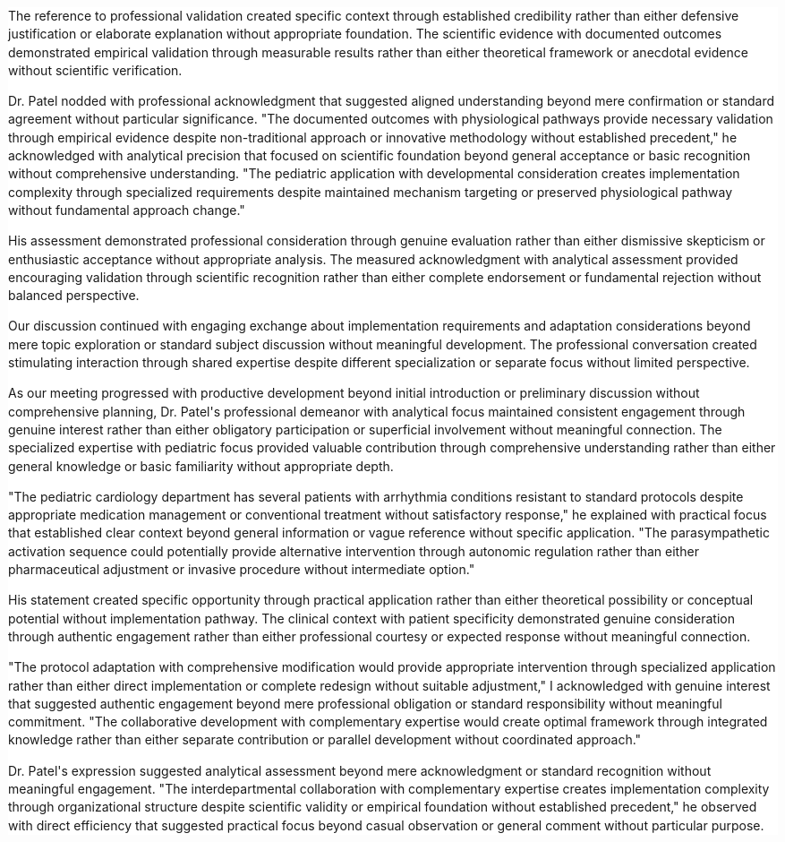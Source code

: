 The reference to professional validation created specific context through established credibility rather than either defensive justification or elaborate explanation without appropriate foundation. The scientific evidence with documented outcomes demonstrated empirical validation through measurable results rather than either theoretical framework or anecdotal evidence without scientific verification.

Dr. Patel nodded with professional acknowledgment that suggested aligned understanding beyond mere confirmation or standard agreement without particular significance. "The documented outcomes with physiological pathways provide necessary validation through empirical evidence despite non-traditional approach or innovative methodology without established precedent," he acknowledged with analytical precision that focused on scientific foundation beyond general acceptance or basic recognition without comprehensive understanding. "The pediatric application with developmental consideration creates implementation complexity through specialized requirements despite maintained mechanism targeting or preserved physiological pathway without fundamental approach change."

His assessment demonstrated professional consideration through genuine evaluation rather than either dismissive skepticism or enthusiastic acceptance without appropriate analysis. The measured acknowledgment with analytical assessment provided encouraging validation through scientific recognition rather than either complete endorsement or fundamental rejection without balanced perspective.

Our discussion continued with engaging exchange about implementation requirements and adaptation considerations beyond mere topic exploration or standard subject discussion without meaningful development. The professional conversation created stimulating interaction through shared expertise despite different specialization or separate focus without limited perspective.

As our meeting progressed with productive development beyond initial introduction or preliminary discussion without comprehensive planning, Dr. Patel's professional demeanor with analytical focus maintained consistent engagement through genuine interest rather than either obligatory participation or superficial involvement without meaningful connection. The specialized expertise with pediatric focus provided valuable contribution through comprehensive understanding rather than either general knowledge or basic familiarity without appropriate depth.

"The pediatric cardiology department has several patients with arrhythmia conditions resistant to standard protocols despite appropriate medication management or conventional treatment without satisfactory response," he explained with practical focus that established clear context beyond general information or vague reference without specific application. "The parasympathetic activation sequence could potentially provide alternative intervention through autonomic regulation rather than either pharmaceutical adjustment or invasive procedure without intermediate option."

His statement created specific opportunity through practical application rather than either theoretical possibility or conceptual potential without implementation pathway. The clinical context with patient specificity demonstrated genuine consideration through authentic engagement rather than either professional courtesy or expected response without meaningful connection.

"The protocol adaptation with comprehensive modification would provide appropriate intervention through specialized application rather than either direct implementation or complete redesign without suitable adjustment," I acknowledged with genuine interest that suggested authentic engagement beyond mere professional obligation or standard responsibility without meaningful commitment. "The collaborative development with complementary expertise would create optimal framework through integrated knowledge rather than either separate contribution or parallel development without coordinated approach."

Dr. Patel's expression suggested analytical assessment beyond mere acknowledgment or standard recognition without meaningful engagement. "The interdepartmental collaboration with complementary expertise creates implementation complexity through organizational structure despite scientific validity or empirical foundation without established precedent," he observed with direct efficiency that suggested practical focus beyond casual observation or general comment without particular purpose.
